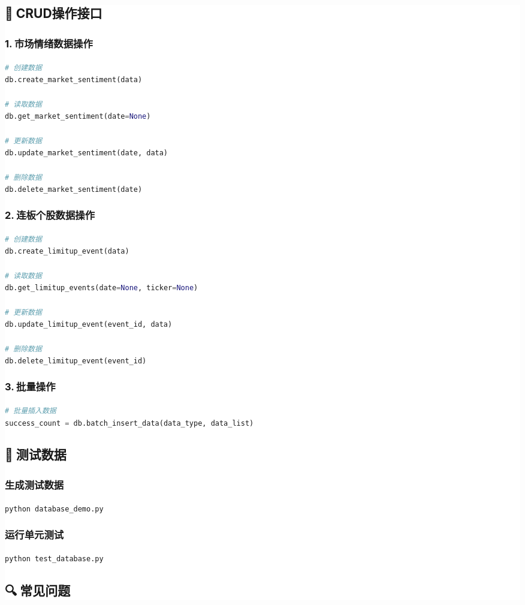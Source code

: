## 🔧 CRUD操作接口

### 1. 市场情绪数据操作
```python
# 创建数据
db.create_market_sentiment(data)

# 读取数据
db.get_market_sentiment(date=None)

# 更新数据
db.update_market_sentiment(date, data)

# 删除数据
db.delete_market_sentiment(date)
```

### 2. 连板个股数据操作
```python
# 创建数据
db.create_limitup_event(data)

# 读取数据
db.get_limitup_events(date=None, ticker=None)

# 更新数据
db.update_limitup_event(event_id, data)

# 删除数据
db.delete_limitup_event(event_id)
```

### 3. 批量操作
```python
# 批量插入数据
success_count = db.batch_insert_data(data_type, data_list)
```

## 🧪 测试数据

### 生成测试数据
```bash
python database_demo.py
```

### 运行单元测试
```bash
python test_database.py
```

## 🔍 常见问题
